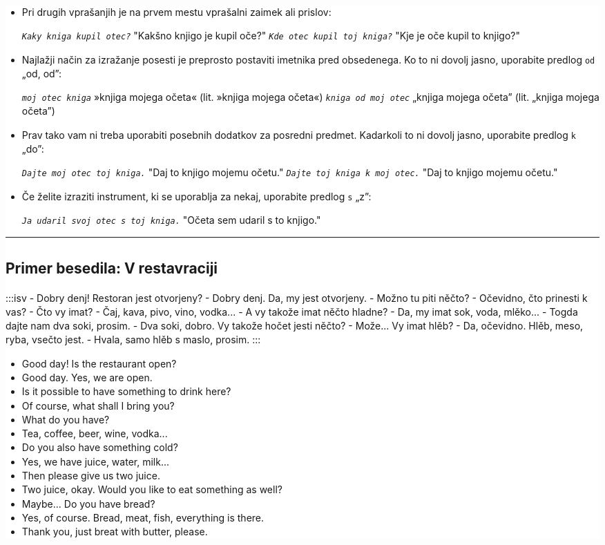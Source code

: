 - Pri drugih vprašanjih je na prvem mestu vprašalni zaimek ali prislov:

  _`Kaky kniga kupil otec?`_ "Kakšno knjigo je kupil oče?"
  _`Kde otec kupil toj kniga?`_ "Kje je oče kupil to knjigo?"

- Najlažji način za izražanje posesti je preprosto postaviti imetnika pred obsedenega. Ko to ni dovolj jasno, uporabite predlog `od` „od, od”:

  _`moj otec kniga`_ »knjiga mojega očeta« (lit. »knjiga mojega očeta«)
  _`kniga od moj otec`_ „knjiga mojega očeta” (lit. „knjiga mojega očeta”)

- Prav tako vam ni treba uporabiti posebnih dodatkov za posredni predmet. Kadarkoli to ni dovolj jasno, uporabite predlog `k` „do”:

  _`Dajte moj otec toj kniga.`_ "Daj to knjigo mojemu očetu."
  _`Dajte toj kniga k moj otec.`_ "Daj to knjigo mojemu očetu."

- Če želite izraziti instrument, ki se uporablja za nekaj, uporabite predlog `s` „z”:

  _`Ja udaril svoj otec s toj kniga.`_ "Očeta sem udaril s to knjigo."

---

## Primer besedila: V restavraciji

<div className="dialogue">
  :::isv
  - Dobry denj! Restoran jest otvorjeny?
  - Dobry denj. Da, my jest otvorjeny.
  - Možno tu piti něčto?
  - Očevidno, čto prinesti k vas?
  - Čto vy imat?
  - Čaj, kava, pivo, vino, vodka...
  - A vy takože imat něčto hladne?
  - Da, my imat sok, voda, mlěko...
  - Togda dajte nam dva soki, prosim.
  - Dva soki, dobro. Vy takože hočet jesti něčto?
  - Može... Vy imat hlěb?
  - Da, očevidno. Hlěb, meso, ryba, vsečto jest.
  - Hvala, samo hlěb s maslo, prosim.
  :::

  - Good day! Is the restaurant open?
  - Good day. Yes, we are open.
  - Is it possible to have something to drink here?
  - Of course, what shall I bring you?
  - What do you have?
  - Tea, coffee, beer, wine, vodka...
  - Do you also have something cold?
  - Yes, we have juice, water, milk...
  - Then please give us two juice.
  - Two juice, okay. Would you like to eat something as well?
  - Maybe... Do you have bread?
  - Yes, of course. Bread, meat, fish, everything is there.
  - Thank you, just breat with butter, please.
</div>
